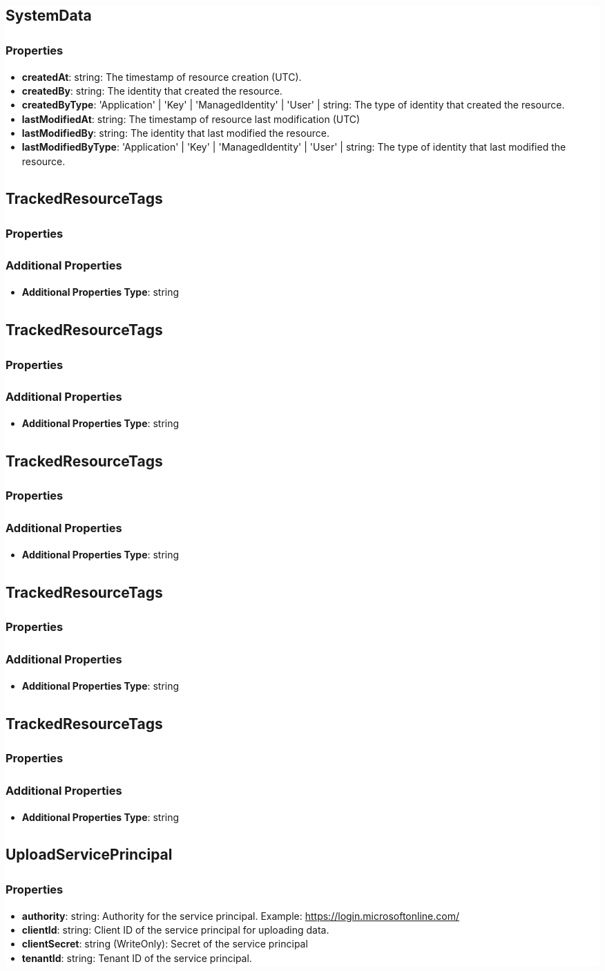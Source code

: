 ## SystemData
### Properties
* **createdAt**: string: The timestamp of resource creation (UTC).
* **createdBy**: string: The identity that created the resource.
* **createdByType**: 'Application' | 'Key' | 'ManagedIdentity' | 'User' | string: The type of identity that created the resource.
* **lastModifiedAt**: string: The timestamp of resource last modification (UTC)
* **lastModifiedBy**: string: The identity that last modified the resource.
* **lastModifiedByType**: 'Application' | 'Key' | 'ManagedIdentity' | 'User' | string: The type of identity that last modified the resource.

## TrackedResourceTags
### Properties
### Additional Properties
* **Additional Properties Type**: string

## TrackedResourceTags
### Properties
### Additional Properties
* **Additional Properties Type**: string

## TrackedResourceTags
### Properties
### Additional Properties
* **Additional Properties Type**: string

## TrackedResourceTags
### Properties
### Additional Properties
* **Additional Properties Type**: string

## TrackedResourceTags
### Properties
### Additional Properties
* **Additional Properties Type**: string

## UploadServicePrincipal
### Properties
* **authority**: string: Authority for the service principal. Example: https://login.microsoftonline.com/
* **clientId**: string: Client ID of the service principal for uploading data.
* **clientSecret**: string (WriteOnly): Secret of the service principal
* **tenantId**: string: Tenant ID of the service principal.
